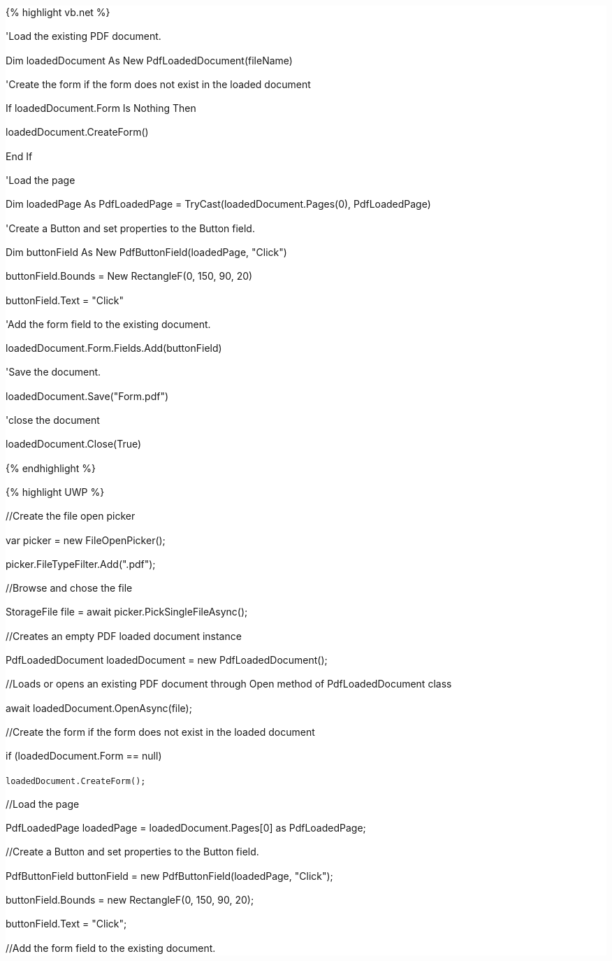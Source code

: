 {% highlight vb.net %}


'Load the existing PDF document.

Dim loadedDocument As New PdfLoadedDocument(fileName)

'Create the form if the form does not exist in the loaded document

If loadedDocument.Form Is Nothing Then

loadedDocument.CreateForm()

End If

'Load the page

Dim loadedPage As PdfLoadedPage = TryCast(loadedDocument.Pages(0), PdfLoadedPage)

'Create a Button and set properties to the Button field.

Dim buttonField As New PdfButtonField(loadedPage, "Click")

buttonField.Bounds = New RectangleF(0, 150, 90, 20)

buttonField.Text = "Click"

'Add the form field to the existing document.

loadedDocument.Form.Fields.Add(buttonField)

'Save the document.

loadedDocument.Save("Form.pdf")

'close the document

loadedDocument.Close(True)



{% endhighlight %}

{% highlight UWP %}

//Create the file open picker

var picker = new FileOpenPicker();

picker.FileTypeFilter.Add(".pdf");

//Browse and chose the file

StorageFile file = await picker.PickSingleFileAsync();

//Creates an empty PDF loaded document instance

PdfLoadedDocument loadedDocument = new PdfLoadedDocument();

//Loads or opens an existing PDF document through Open method of PdfLoadedDocument class

await loadedDocument.OpenAsync(file);

//Create the form if the form does not exist in the loaded document

if (loadedDocument.Form == null)

    loadedDocument.CreateForm();

//Load the page

PdfLoadedPage loadedPage = loadedDocument.Pages[0] as PdfLoadedPage;

//Create a Button and set properties to the Button field.

PdfButtonField buttonField = new PdfButtonField(loadedPage, "Click");

buttonField.Bounds = new RectangleF(0, 150, 90, 20);

buttonField.Text = "Click";

//Add the form field to the existing document.
